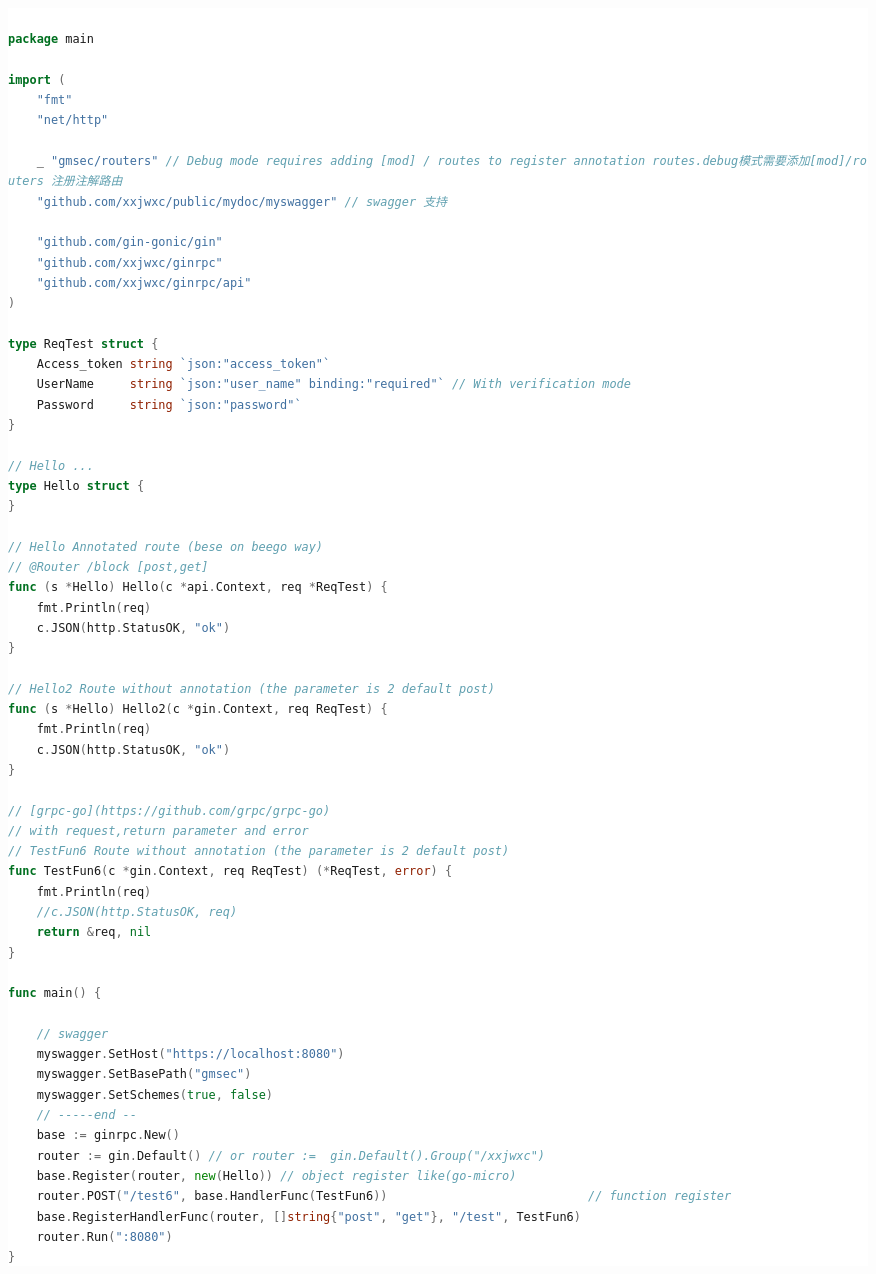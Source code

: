 ```go

package main

import (
	"fmt"
	"net/http"

	_ "gmsec/routers" // Debug mode requires adding [mod] / routes to register annotation routes.debug模式需要添加[mod]/routers 注册注解路由
	"github.com/xxjwxc/public/mydoc/myswagger" // swagger 支持

	"github.com/gin-gonic/gin"
	"github.com/xxjwxc/ginrpc"
	"github.com/xxjwxc/ginrpc/api"
)

type ReqTest struct {
	Access_token string `json:"access_token"`
	UserName     string `json:"user_name" binding:"required"` // With verification mode
	Password     string `json:"password"`
}

// Hello ...
type Hello struct {
}

// Hello Annotated route (bese on beego way)
// @Router /block [post,get]
func (s *Hello) Hello(c *api.Context, req *ReqTest) {
	fmt.Println(req)
	c.JSON(http.StatusOK, "ok")
}

// Hello2 Route without annotation (the parameter is 2 default post)
func (s *Hello) Hello2(c *gin.Context, req ReqTest) {
	fmt.Println(req)
	c.JSON(http.StatusOK, "ok")
}

// [grpc-go](https://github.com/grpc/grpc-go)
// with request,return parameter and error
// TestFun6 Route without annotation (the parameter is 2 default post)
func TestFun6(c *gin.Context, req ReqTest) (*ReqTest, error) {
	fmt.Println(req)
	//c.JSON(http.StatusOK, req)
	return &req, nil
}

func main() {

	// swagger
	myswagger.SetHost("https://localhost:8080")
	myswagger.SetBasePath("gmsec")
	myswagger.SetSchemes(true, false)
	// -----end --
	base := ginrpc.New()
	router := gin.Default() // or router :=  gin.Default().Group("/xxjwxc")
	base.Register(router, new(Hello)) // object register like(go-micro)
	router.POST("/test6", base.HandlerFunc(TestFun6))                            // function register
	base.RegisterHandlerFunc(router, []string{"post", "get"}, "/test", TestFun6) 
	router.Run(":8080")
}
```